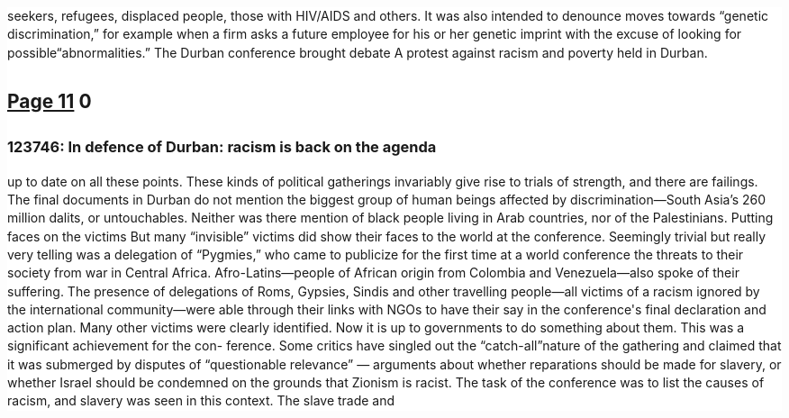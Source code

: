 seekers, refugees, displaced people, those 
with HIV/AIDS and others. It was also 
intended to denounce moves towards 
“genetic discrimination,” for example 
when a firm asks a future employee for 
his or her genetic imprint with the excuse 
of looking for possible“abnormalities.” 
The Durban conference brought debate 
A protest against racism and poverty held in Durban.

## [Page 11](https://demo.humlab.umu.se/courier/123798eng.pdf#page=11) 0

### 123746: In defence of Durban: racism is back on the agenda

  
up to date on all these points. 
These kinds of political gatherings 
invariably give rise to trials of strength, 
and there are failings. The final 
documents in Durban do not mention 
the biggest group of human beings 
affected by discrimination—South 
Asia’s 260 million dalits, or 
untouchables. Neither was there 
mention of black people living in Arab 
countries, nor of the Palestinians. 
Putting faces 
on the victims 
But many “invisible” victims did 
show their faces to the world at the 
conference. Seemingly trivial but really 
very telling was a delegation of 
“Pygmies,” who came to publicize for 
the first time at a world conference the 
threats to their society from war in 
Central Africa. Afro-Latins—people of 
African origin from Colombia and 
Venezuela—also spoke of their 
suffering. 
The presence of delegations of 
Roms, Gypsies, Sindis and other 
travelling people—all victims of a 
racism ignored by the international 
community—were able through their 
links with NGOs to have their say in the 
conference's final declaration and action 
plan. Many other victims were clearly 
identified. Now it is up to governments 
to do something about them. This was a 
significant achievement for the con- 
ference. 
Some critics have singled out the 
“catch-all”nature of the gathering and 
claimed that it was submerged by 
disputes of “questionable relevance” — 
arguments about whether reparations 
should be made for slavery, or whether 
Israel should be condemned on the 
grounds that Zionism is racist. 
The task of the conference was to 
list the causes of racism, and slavery was 
seen in this context. The slave trade and 